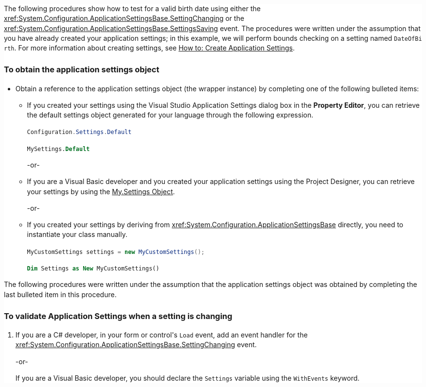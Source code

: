 The following procedures show how to test for a valid birth date using either the <xref:System.Configuration.ApplicationSettingsBase.SettingChanging> or the <xref:System.Configuration.ApplicationSettingsBase.SettingsSaving> event. The procedures were written under the assumption that you have already created your application settings; in this example, we will perform bounds checking on a setting named `DateOfBirth`. For more information about creating settings, see [How to: Create Application Settings](how-to-create-application-settings.md).

### To obtain the application settings object

- Obtain a reference to the application settings object (the wrapper instance) by completing one of the following bulleted items:

  - If you created your settings using the Visual Studio Application Settings dialog box in the **Property Editor**, you can retrieve the default settings object generated for your language through the following expression.

    ```csharp
    Configuration.Settings.Default
    ```

    ```vb
    MySettings.Default
    ```

    -or-

  - If you are a Visual Basic developer and you created your application settings using the Project Designer, you can retrieve your settings by using the [My.Settings Object](~/docs/visual-basic/language-reference/objects/my-settings-object.md).

    -or-

  - If you created your settings by deriving from <xref:System.Configuration.ApplicationSettingsBase> directly, you need to instantiate your class manually.

    ```csharp
    MyCustomSettings settings = new MyCustomSettings();
    ```

    ```vb
    Dim Settings as New MyCustomSettings()
    ```

The following procedures were written under the assumption that the application settings object was obtained by completing the last bulleted item in this procedure.

### To validate Application Settings when a setting is changing

1. If you are a C# developer, in your form or control's `Load` event, add an event handler for the <xref:System.Configuration.ApplicationSettingsBase.SettingChanging> event.

    -or-

    If you are a Visual Basic developer, you should declare the `Settings` variable using the `WithEvents` keyword.

